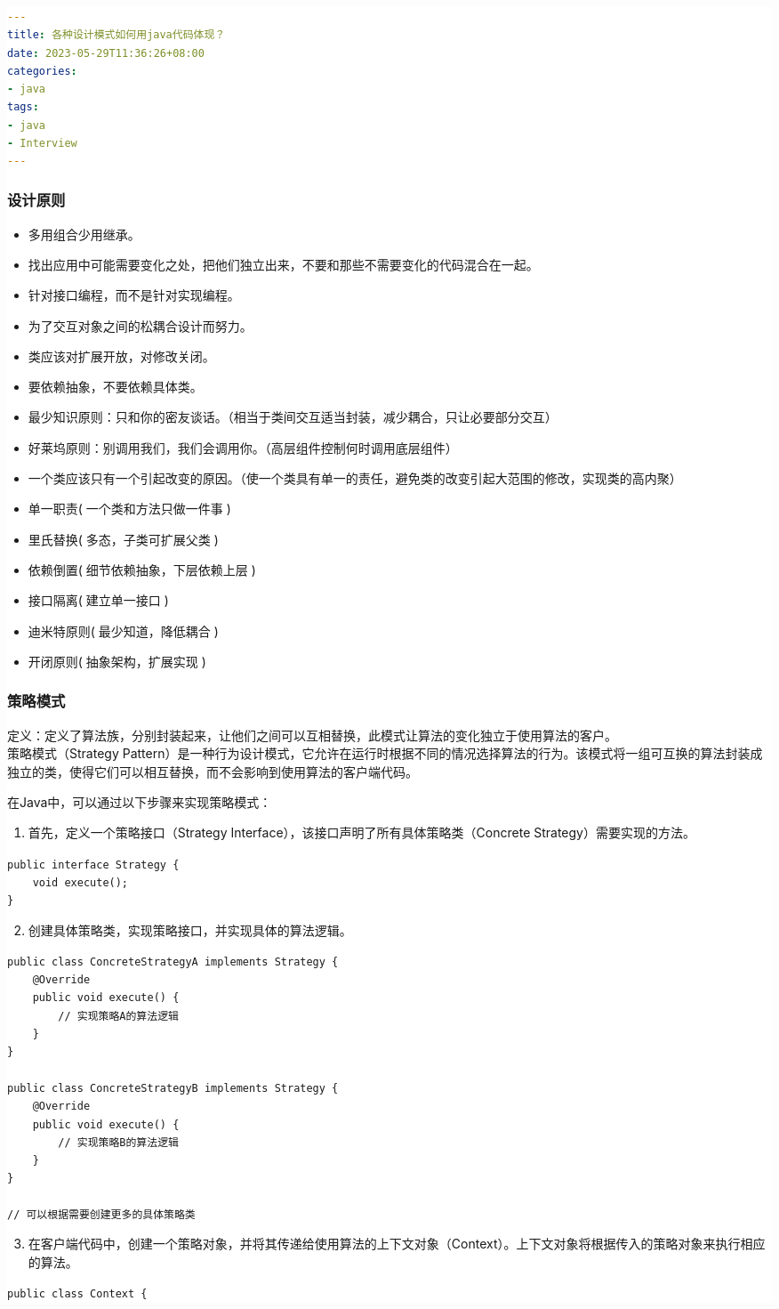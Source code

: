 ```yaml
---
title: 各种设计模式如何用java代码体现？
date: 2023-05-29T11:36:26+08:00
categories:
- java
tags:
- java
- Interview
---
```


### 设计原则
- 多用组合少用继承。
- 找出应用中可能需要变化之处，把他们独立出来，不要和那些不需要变化的代码混合在一起。
- 针对接口编程，而不是针对实现编程。
- 为了交互对象之间的松耦合设计而努力。
- 类应该对扩展开放，对修改关闭。
- 要依赖抽象，不要依赖具体类。
- 最少知识原则：只和你的密友谈话。（相当于类间交互适当封装，减少耦合，只让必要部分交互）

- 好莱坞原则：别调用我们，我们会调用你。（高层组件控制何时调用底层组件）
- 一个类应该只有一个引起改变的原因。（使一个类具有单一的责任，避免类的改变引起大范围的修改，实现类的高内聚）
- 单一职责( 一个类和方法只做一件事 )
- 里氏替换( 多态，子类可扩展父类 )
- 依赖倒置( 细节依赖抽象，下层依赖上层 )
- 接口隔离( 建立单一接口 )
- 迪米特原则( 最少知道，降低耦合 )
- 开闭原则( 抽象架构，扩展实现 )

### 策略模式
定义：定义了算法族，分别封装起来，让他们之间可以互相替换，此模式让算法的变化独立于使用算法的客户。  
策略模式（Strategy Pattern）是一种行为设计模式，它允许在运行时根据不同的情况选择算法的行为。该模式将一组可互换的算法封装成独立的类，使得它们可以相互替换，而不会影响到使用算法的客户端代码。  

在Java中，可以通过以下步骤来实现策略模式：  
1. 首先，定义一个策略接口（Strategy Interface），该接口声明了所有具体策略类（Concrete Strategy）需要实现的方法。

```
public interface Strategy {
    void execute();
}
```

2. 创建具体策略类，实现策略接口，并实现具体的算法逻辑。
```
public class ConcreteStrategyA implements Strategy {
    @Override
    public void execute() {
        // 实现策略A的算法逻辑
    }
}

public class ConcreteStrategyB implements Strategy {
    @Override
    public void execute() {
        // 实现策略B的算法逻辑
    }
}

// 可以根据需要创建更多的具体策略类

```
3. 在客户端代码中，创建一个策略对象，并将其传递给使用算法的上下文对象（Context）。上下文对象将根据传入的策略对象来执行相应的算法。
```
public class Context {
```